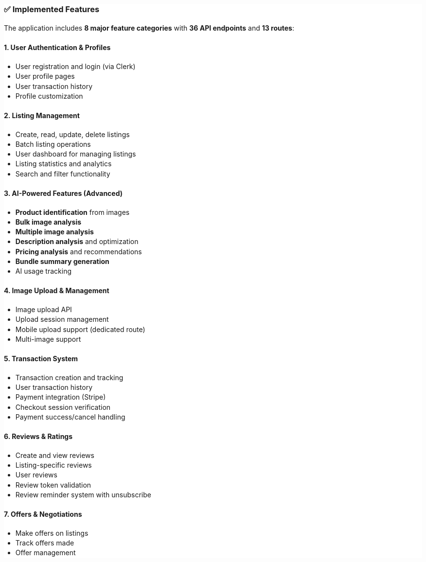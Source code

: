 ### ✅ Implemented Features

The application includes **8 major feature categories** with **36 API endpoints** and **13 routes**:

#### 1. **User Authentication & Profiles**
- User registration and login (via Clerk)
- User profile pages
- User transaction history
- Profile customization

#### 2. **Listing Management**
- Create, read, update, delete listings
- Batch listing operations
- User dashboard for managing listings
- Listing statistics and analytics
- Search and filter functionality

#### 3. **AI-Powered Features** (Advanced)
- **Product identification** from images
- **Bulk image analysis**
- **Multiple image analysis**
- **Description analysis** and optimization
- **Pricing analysis** and recommendations
- **Bundle summary generation**
- AI usage tracking

#### 4. **Image Upload & Management**
- Image upload API
- Upload session management
- Mobile upload support (dedicated route)
- Multi-image support

#### 5. **Transaction System**
- Transaction creation and tracking
- User transaction history
- Payment integration (Stripe)
- Checkout session verification
- Payment success/cancel handling

#### 6. **Reviews & Ratings**
- Create and view reviews
- Listing-specific reviews
- User reviews
- Review token validation
- Review reminder system with unsubscribe

#### 7. **Offers & Negotiations**
- Make offers on listings
- Track offers made
- Offer management

